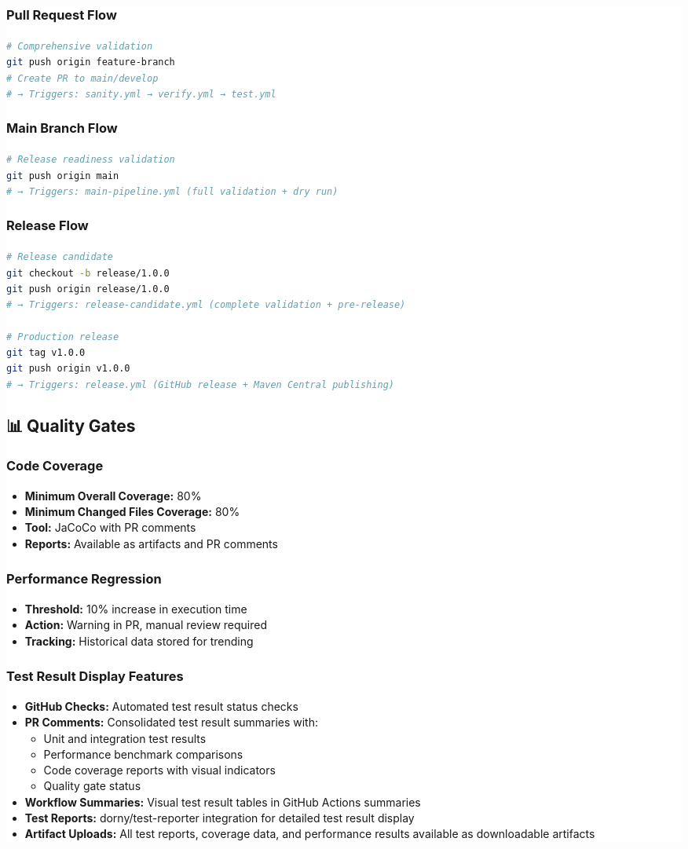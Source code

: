 ### Pull Request Flow

```bash
# Comprehensive validation
git push origin feature-branch
# Create PR to main/develop
# → Triggers: sanity.yml → verify.yml → test.yml
```

### Main Branch Flow

```bash
# Release readiness validation
git push origin main  
# → Triggers: main-pipeline.yml (full validation + dry run)
```

### Release Flow

```bash
# Release candidate
git checkout -b release/1.0.0
git push origin release/1.0.0
# → Triggers: release-candidate.yml (complete validation + pre-release)

# Production release
git tag v1.0.0
git push origin v1.0.0
# → Triggers: release.yml (GitHub release + Maven Central publishing)
```

## 📊 Quality Gates

### Code Coverage

- **Minimum Overall Coverage:** 80%
- **Minimum Changed Files Coverage:** 80%
- **Tool:** JaCoCo with PR comments
- **Reports:** Available as artifacts and PR comments

### Performance Regression

- **Threshold:** 10% increase in execution time
- **Action:** Warning in PR, manual review required
- **Tracking:** Historical data stored for trending

### Test Result Display Features

- **GitHub Checks:** Automated test result status checks
- **PR Comments:** Consolidated test result summaries with:
  - Unit and integration test results
  - Performance benchmark comparisons
  - Code coverage reports with visual indicators
  - Quality gate status
- **Workflow Summaries:** Visual test result tables in GitHub Actions summaries
- **Test Reports:** dorny/test-reporter integration for detailed test result display
- **Artifact Uploads:** All test reports, coverage data, and performance results available as downloadable artifacts
